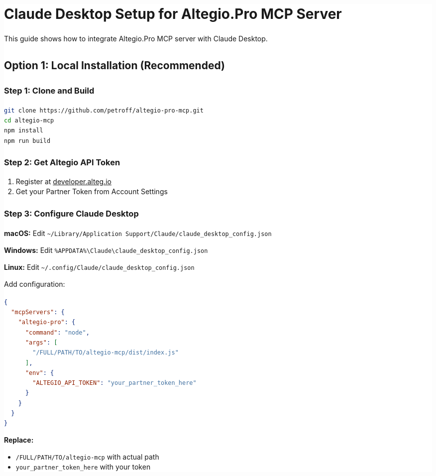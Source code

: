 # Claude Desktop Setup for Altegio.Pro MCP Server

This guide shows how to integrate Altegio.Pro MCP server with Claude Desktop.

## Option 1: Local Installation (Recommended)

### Step 1: Clone and Build

```bash
git clone https://github.com/petroff/altegio-pro-mcp.git
cd altegio-mcp
npm install
npm run build
```

### Step 2: Get Altegio API Token

1. Register at [developer.alteg.io](https://developer.alteg.io)
2. Get your Partner Token from Account Settings

### Step 3: Configure Claude Desktop

**macOS:**
Edit `~/Library/Application Support/Claude/claude_desktop_config.json`

**Windows:**
Edit `%APPDATA%\Claude\claude_desktop_config.json`

**Linux:**
Edit `~/.config/Claude/claude_desktop_config.json`

Add configuration:

```json
{
  "mcpServers": {
    "altegio-pro": {
      "command": "node",
      "args": [
        "/FULL/PATH/TO/altegio-mcp/dist/index.js"
      ],
      "env": {
        "ALTEGIO_API_TOKEN": "your_partner_token_here"
      }
    }
  }
}
```

**Replace:**
- `/FULL/PATH/TO/altegio-mcp` with actual path
- `your_partner_token_here` with your token
